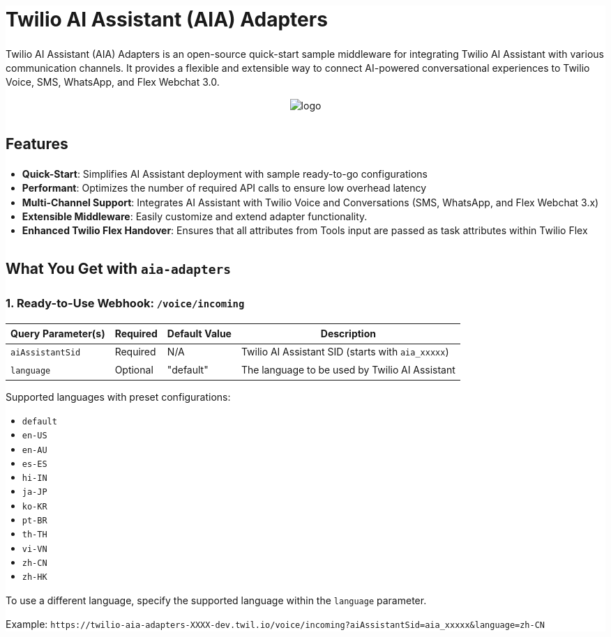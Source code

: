 # Twilio AI Assistant (AIA) Adapters

Twilio AI Assistant (AIA) Adapters is an open-source quick-start sample middleware for integrating Twilio AI Assistant with various communication channels. It provides a flexible and extensible way to connect AI-powered conversational experiences to Twilio Voice, SMS, WhatsApp, and Flex Webchat 3.0.

<p align="center">
    <img src="./serverless-functions//docs/logo.png" alt="logo" width="200" height="200" />
</p>

## Features

- **Quick-Start**: Simplifies AI Assistant deployment with sample ready-to-go configurations
- **Performant**: Optimizes the number of required API calls to ensure low overhead latency
- **Multi-Channel Support**: Integrates AI Assistant with Twilio Voice and Conversations (SMS, WhatsApp, and Flex Webchat 3.x)
- **Extensible Middleware**: Easily customize and extend adapter functionality.
- **Enhanced Twilio Flex Handover**: Ensures that all attributes from Tools input are passed as task attributes within Twilio Flex

## What You Get with `aia-adapters`

### 1. Ready-to-Use Webhook: `/voice/incoming`

| Query Parameter(s) | Required | Default Value | Description                                       |
| ------------------ | -------- | ------------- | ------------------------------------------------- |
| `aiAssistantSid`   | Required | N/A           | Twilio AI Assistant SID (starts with `aia_xxxxx`) |
| `language`         | Optional | "default"     | The language to be used by Twilio AI Assistant    |

Supported languages with preset configurations:

- `default`
- `en-US`
- `en-AU`
- `es-ES`
- `hi-IN`
- `ja-JP`
- `ko-KR`
- `pt-BR`
- `th-TH`
- `vi-VN`
- `zh-CN`
- `zh-HK`

To use a different language, specify the supported language within the `language` parameter.

Example: `https://twilio-aia-adapters-XXXX-dev.twil.io/voice/incoming?aiAssistantSid=aia_xxxxx&language=zh-CN`
